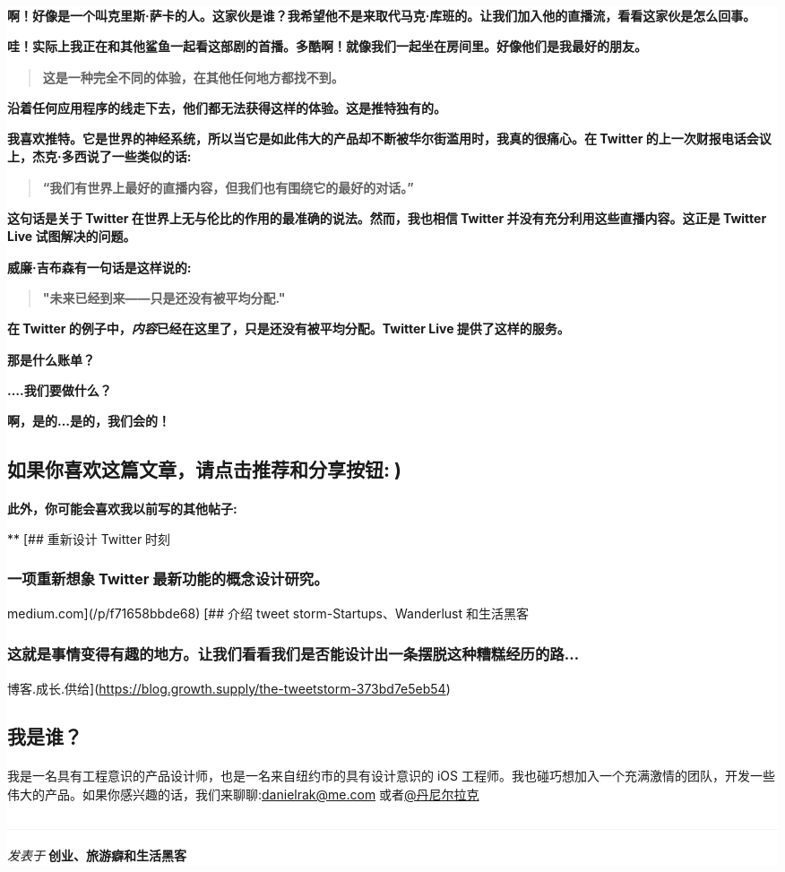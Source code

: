 
**啊！好像是一个叫克里斯·萨卡的人。这家伙是谁？我希望他不是来取代马克·库班的。让我们加入他的直播流，看看这家伙是怎么回事。**

**哇！实际上我正在和其他鲨鱼一起看这部剧的首播。多酷啊！就像我们一起坐在房间里。好像他们是我最好的朋友。**

> **这是一种完全不同的体验，在其他任何地方都找不到。**

**沿着任何应用程序的线走下去，他们都无法获得这样的体验。这是推特独有的。**

**我喜欢推特。它是世界的神经系统，所以当它是如此伟大的产品却不断被华尔街滥用时，我真的很痛心。在 Twitter 的上一次财报电话会议上，杰克·多西说了一些类似的话:**

> **“我们有世界上最好的直播内容，但我们也有围绕它的最好的对话。”**

**这句话是关于 Twitter 在世界上无与伦比的作用的最准确的说法。然而，我也相信 Twitter 并没有充分利用这些直播内容。这正是 Twitter Live 试图解决的问题。**

**威廉·吉布森有一句话是这样说的:**

> **"未来已经到来——只是还没有被平均分配."**

**在 Twitter 的例子中，*内容*已经在这里了，只是还没有被平均分配。Twitter Live 提供了这样的服务。**

**那是什么账单？**

**….我们要做什么？**

**啊，是的…是的，我们会的！**

## **如果你喜欢这篇文章，请点击推荐和分享按钮: )**

**此外，你可能会喜欢我以前写的其他帖子:**

**[](/p/f71658bbde68) [## 重新设计 Twitter 时刻

### 一项重新想象 Twitter 最新功能的概念设计研究。

medium.com](/p/f71658bbde68) [](https://blog.growth.supply/the-tweetstorm-373bd7e5eb54) [## 介绍 tweet storm-Startups、Wanderlust 和生活黑客

### 这就是事情变得有趣的地方。让我们看看我们是否能设计出一条摆脱这种糟糕经历的路…

博客.成长.供给](https://blog.growth.supply/the-tweetstorm-373bd7e5eb54) 

## 我是谁？

我是一名具有工程意识的产品设计师，也是一名来自纽约市的具有设计意识的 iOS 工程师。我也碰巧想加入一个充满激情的团队，开发一些伟大的产品。如果你感兴趣的话，我们来聊聊:danielrak@me.com 或者[@丹尼尔拉克](http://twitter.com/danielrakh)

![](img/71d955550911c61d0aef4c66a71f8e15.png)

*发表于* **创业、旅游癖和生活黑客**
